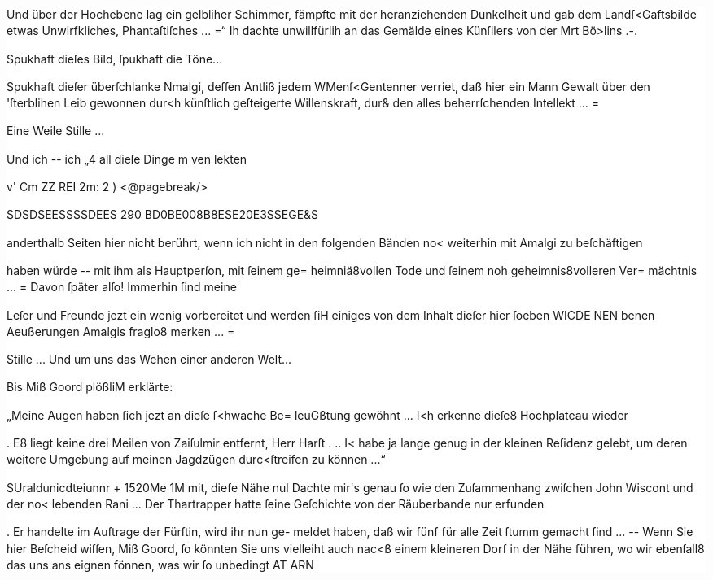 Und über der Hochebene lag ein gelbliher Schimmer,
fämpfte mit der heranziehenden Dunkelheit und gab dem
Landſ<Gaftsbilde etwas Unwirfkliches, Phantaſtiſches ... =“
Ih dachte unwillfürlih an das Gemälde eines Künſilers
von der Mrt Bö>lins .-.

Spukhaft dieſes Bild, ſpukhaft die Töne...

Spukhaft dieſer überſchlanke Nmalgi, deſſen Antliß jedem
WMenſ<Gentenner verriet, daß hier ein Mann Gewalt über
den 'ſterblihen Leib gewonnen dur<h künſtlich geſteigerte
Willenskraft, dur& den alles beherrſchenden Intellekt ... =

Eine Weile Stille ...

Und ich -- ich „4 all dieſe Dinge m ven lekten

v' Cm ZZ REI 2m: 2 )
<@pagebreak/>
 

 

 

 

SDSDSEESSSSDEES 290 BD0BE008B8ESE20E3SSEGE&S

anderthalb Seiten hier nicht berührt, wenn ich nicht in den
folgenden Bänden no< weiterhin mit Amalgi zu beſchäftigen

haben würde -- mit ihm als Hauptperſon, mit ſeinem ge=
heimniä8vollen Tode und ſeinem noh geheimnis8volleren Ver=
mächtnis ... = Davon ſpäter alſo! Immerhin ſind meine

Leſer und Freunde jezt ein wenig vorbereitet und werden
ſiH einiges von dem Inhalt dieſer hier ſoeben WICDE NEN
benen Aeußerungen Amalgis fraglo8 merken ... =

Stille ... Und um uns das Wehen einer anderen Welt...

Bis Miß Goord plößliM erklärte:

„Meine Augen haben ſich jezt an dieſe ſ<hwache Be=
leuGßtung gewöhnt ... I<h erkenne dieſe8 Hochplateau wieder

. E8 liegt keine drei Meilen von Zaiſulmir entfernt, Herr
Harſt . .. I< habe ja lange genug in der kleinen Reſidenz
gelebt, um deren weitere Umgebung auf meinen Jagdzügen
durc<ſtreifen zu können ...“

SUraldunicdteiunnr + 1520Me 1M mit, diefe Nähe nul
Dachte mir's genau ſo wie den Zuſammenhang zwiſchen John
Wiscont und der no< lebenden Rani ... Der Thartrapper
hatte ſeine Geſchichte von der Räuberbande nur erfunden

. Er handelte im Auftrage der Fürſtin, wird ihr nun ge-
meldet haben, daß wir fünf für alle Zeit ſtumm gemacht
ſind ... -- Wenn Sie hier Beſcheid wiſſen, Miß Goord,
ſo könnten Sie uns vielleiht auch nac<ß einem kleineren
Dorf in der Nähe führen, wo wir ebenſall8 das uns ans
eignen fönnen, was wir ſo unbedingt AT ARN
